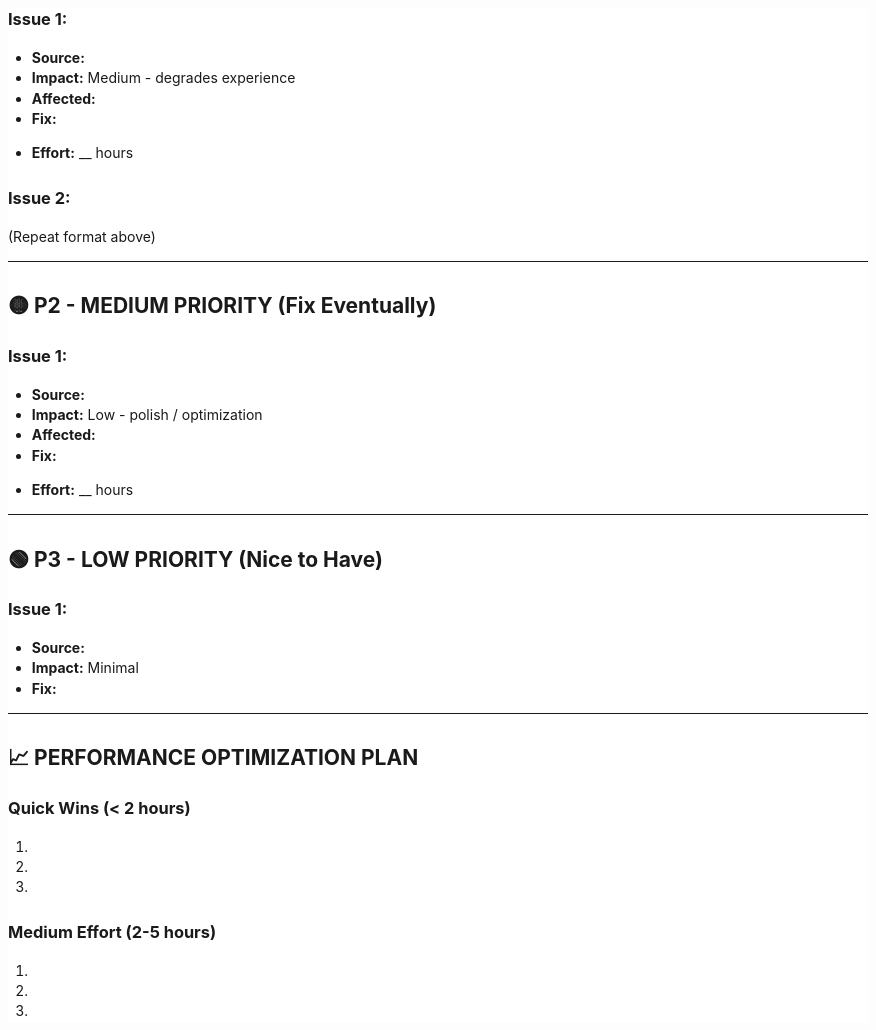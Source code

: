 ### Issue 1:
- **Source:**
- **Impact:** Medium - degrades experience
- **Affected:**
- **Fix:**
  ```
  
  ```
- **Effort:** __ hours

### Issue 2:
(Repeat format above)

---

## 🟡 P2 - MEDIUM PRIORITY (Fix Eventually)

### Issue 1:
- **Source:**
- **Impact:** Low - polish / optimization
- **Affected:**
- **Fix:**
  ```
  
  ```
- **Effort:** __ hours

---

## 🟢 P3 - LOW PRIORITY (Nice to Have)

### Issue 1:
- **Source:**
- **Impact:** Minimal
- **Fix:**
  ```
  
  ```

---

## 📈 PERFORMANCE OPTIMIZATION PLAN

### Quick Wins (< 2 hours)
1. 
2. 
3. 

### Medium Effort (2-5 hours)
1. 
2. 
3. 
